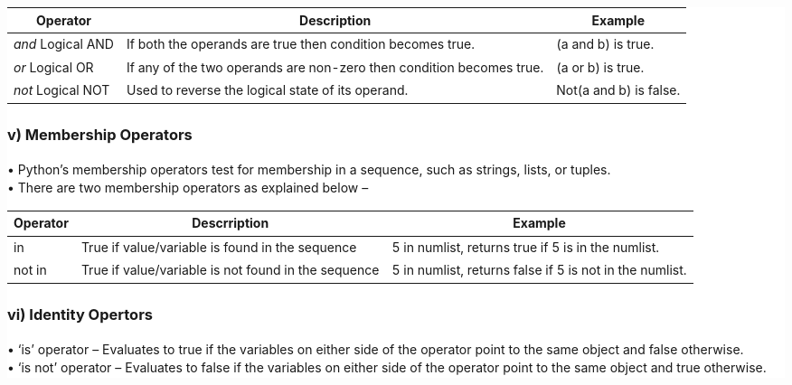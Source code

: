 <table>
<thead>
<tr>
<th>Operator</th>
<th>Description</th>
<th>Example</th>
</tr>
</thead>
<tbody>
<tr>
<td><em>and</em> Logical AND</td>
<td>If both the operands are true then condition becomes true.</td>
<td>(a and b) is true.</td>
</tr>
<tr>
<td><em>or</em> Logical OR</td>
<td>If any of the two operands are non-zero then condition becomes true.</td>
<td>(a or b) is true.</td>
</tr>
<tr>
<td><em>not</em> Logical NOT</td>
<td>Used to reverse the logical state of its operand.</td>
<td>Not(a and b) is false.</td>
</tr>
</tbody>
</table><h3 id="v-membership-operators">v) Membership Operators</h3>
<p>•	Python’s membership operators test for membership in a sequence, such as strings, lists, or tuples.<br>
•	There are two membership operators as explained below –</p>

<table>
<thead>
<tr>
<th>Operator</th>
<th>Descrription</th>
<th>Example</th>
</tr>
</thead>
<tbody>
<tr>
<td>in</td>
<td>True if value/variable is found in the sequence</td>
<td>5 in numlist, returns true if 5 is in the numlist.</td>
</tr>
<tr>
<td>not in</td>
<td>True if value/variable is not found in the sequence</td>
<td>5 in numlist, returns false if 5 is not in the numlist.</td>
</tr>
</tbody>
</table><h3 id="vi-identity-opertors">vi) Identity Opertors</h3>
<p>•	‘is’ operator – Evaluates to true if the variables on either side of the operator point to the same object and false otherwise.<br>
•	‘is not’ operator – Evaluates to false if the variables on either side of the operator point to the same object and true otherwise.</p>
